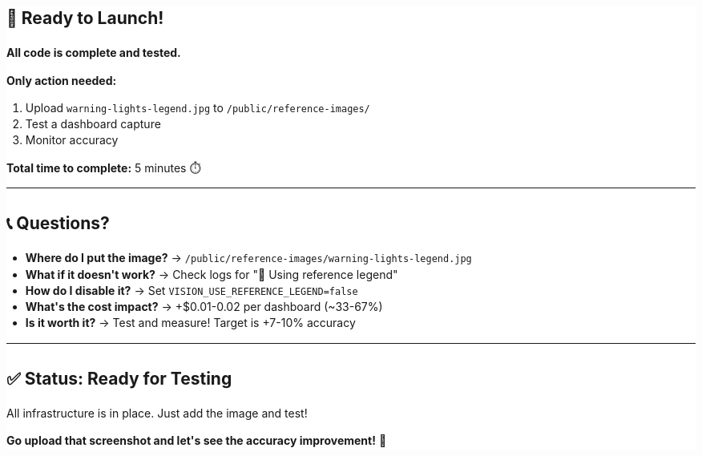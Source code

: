 
## 🚀 **Ready to Launch!**

**All code is complete and tested.**

**Only action needed:**
1. Upload `warning-lights-legend.jpg` to `/public/reference-images/`
2. Test a dashboard capture
3. Monitor accuracy

**Total time to complete:** 5 minutes ⏱️

---

## 📞 **Questions?**

- **Where do I put the image?** → `/public/reference-images/warning-lights-legend.jpg`
- **What if it doesn't work?** → Check logs for "📖 Using reference legend"
- **How do I disable it?** → Set `VISION_USE_REFERENCE_LEGEND=false`
- **What's the cost impact?** → +$0.01-0.02 per dashboard (~33-67%)
- **Is it worth it?** → Test and measure! Target is +7-10% accuracy

---

## ✅ **Status: Ready for Testing**

All infrastructure is in place. Just add the image and test!

**Go upload that screenshot and let's see the accuracy improvement!** 🎯
